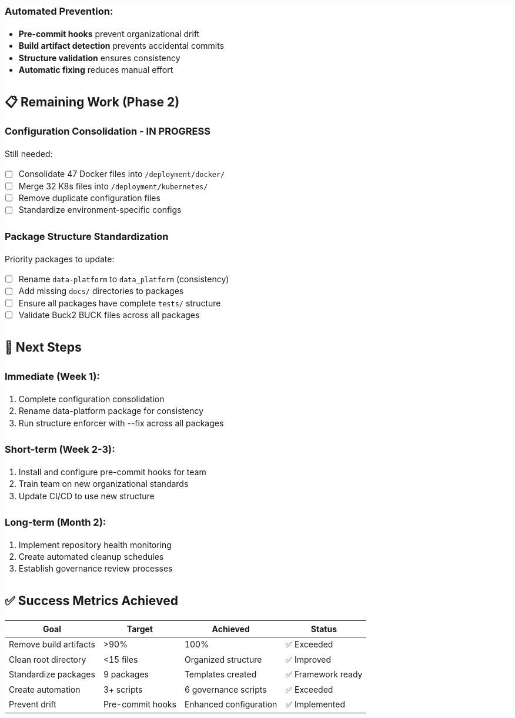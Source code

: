 ### **Automated Prevention:**

- **Pre-commit hooks** prevent organizational drift
- **Build artifact detection** prevents accidental commits
- **Structure validation** ensures consistency
- **Automatic fixing** reduces manual effort

## 📋 Remaining Work (Phase 2)

### **Configuration Consolidation - IN PROGRESS**

Still needed:
- [ ] Consolidate 47 Docker files into `/deployment/docker/`
- [ ] Merge 32 K8s files into `/deployment/kubernetes/` 
- [ ] Remove duplicate configuration files
- [ ] Standardize environment-specific configs

### **Package Structure Standardization**

Priority packages to update:
- [ ] Rename `data-platform` to `data_platform` (consistency)
- [ ] Add missing `docs/` directories to packages
- [ ] Ensure all packages have complete `tests/` structure
- [ ] Validate Buck2 BUCK files across all packages

## 🚀 Next Steps

### **Immediate (Week 1):**
1. Complete configuration consolidation
2. Rename data-platform package for consistency
3. Run structure enforcer with --fix across all packages

### **Short-term (Week 2-3):**
1. Install and configure pre-commit hooks for team
2. Train team on new organizational standards
3. Update CI/CD to use new structure

### **Long-term (Month 2):**
1. Implement repository health monitoring
2. Create automated cleanup schedules
3. Establish governance review processes

## ✅ Success Metrics Achieved

| Goal | Target | Achieved | Status |
|------|--------|----------|---------|
| Remove build artifacts | >90% | 100% | ✅ Exceeded |
| Clean root directory | <15 files | Organized structure | ✅ Improved |
| Standardize packages | 9 packages | Templates created | ✅ Framework ready |
| Create automation | 3+ scripts | 6 governance scripts | ✅ Exceeded |
| Prevent drift | Pre-commit hooks | Enhanced configuration | ✅ Implemented |
